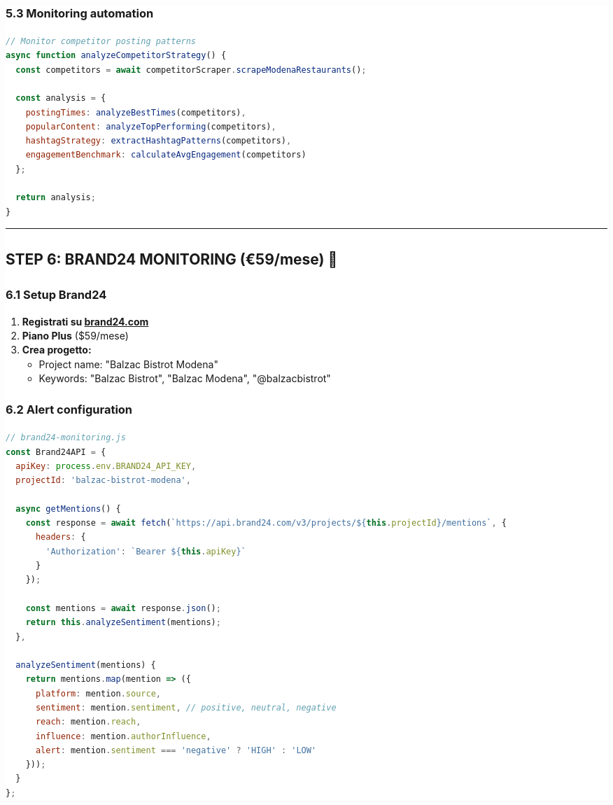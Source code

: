 ### 5.3 Monitoring automation
```javascript
// Monitor competitor posting patterns
async function analyzeCompetitorStrategy() {
  const competitors = await competitorScraper.scrapeModenaRestaurants();
  
  const analysis = {
    postingTimes: analyzeBestTimes(competitors),
    popularContent: analyzeTopPerforming(competitors),
    hashtagStrategy: extractHashtagPatterns(competitors),
    engagementBenchmark: calculateAvgEngagement(competitors)
  };
  
  return analysis;
}
```

---

## STEP 6: BRAND24 MONITORING (€59/mese) 🔔

### 6.1 Setup Brand24
1. **Registrati su [brand24.com](https://brand24.com)**
2. **Piano Plus** ($59/mese)
3. **Crea progetto:**
   - Project name: "Balzac Bistrot Modena"
   - Keywords: "Balzac Bistrot", "Balzac Modena", "@balzacbistrot"

### 6.2 Alert configuration
```javascript
// brand24-monitoring.js
const Brand24API = {
  apiKey: process.env.BRAND24_API_KEY,
  projectId: 'balzac-bistrot-modena',
  
  async getMentions() {
    const response = await fetch(`https://api.brand24.com/v3/projects/${this.projectId}/mentions`, {
      headers: {
        'Authorization': `Bearer ${this.apiKey}`
      }
    });
    
    const mentions = await response.json();
    return this.analyzeSentiment(mentions);
  },
  
  analyzeSentiment(mentions) {
    return mentions.map(mention => ({
      platform: mention.source,
      sentiment: mention.sentiment, // positive, neutral, negative
      reach: mention.reach,
      influence: mention.authorInfluence,
      alert: mention.sentiment === 'negative' ? 'HIGH' : 'LOW'
    }));
  }
};
```
